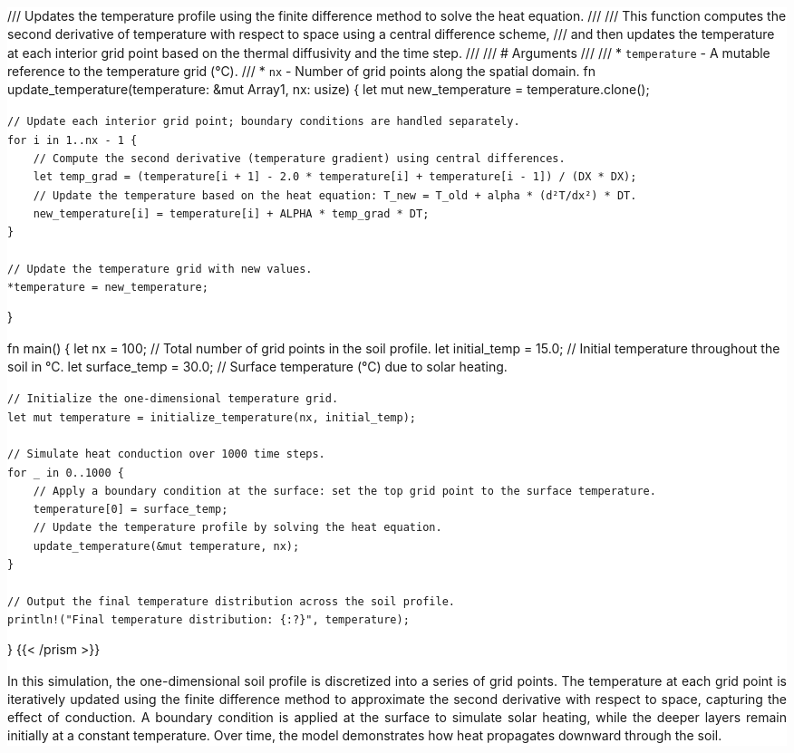 /// Updates the temperature profile using the finite difference method to solve the heat equation.
///
/// This function computes the second derivative of temperature with respect to space using a central difference scheme,
/// and then updates the temperature at each interior grid point based on the thermal diffusivity and the time step.
///
/// # Arguments
///
/// * `temperature` - A mutable reference to the temperature grid (°C).
/// * `nx` - Number of grid points along the spatial domain.
fn update_temperature(temperature: &mut Array1<f64>, nx: usize) {
    let mut new_temperature = temperature.clone();

    // Update each interior grid point; boundary conditions are handled separately.
    for i in 1..nx - 1 {
        // Compute the second derivative (temperature gradient) using central differences.
        let temp_grad = (temperature[i + 1] - 2.0 * temperature[i] + temperature[i - 1]) / (DX * DX);
        // Update the temperature based on the heat equation: T_new = T_old + alpha * (d²T/dx²) * DT.
        new_temperature[i] = temperature[i] + ALPHA * temp_grad * DT;
    }

    // Update the temperature grid with new values.
    *temperature = new_temperature;
}

fn main() {
    let nx = 100; // Total number of grid points in the soil profile.
    let initial_temp = 15.0; // Initial temperature throughout the soil in °C.
    let surface_temp = 30.0; // Surface temperature (°C) due to solar heating.

    // Initialize the one-dimensional temperature grid.
    let mut temperature = initialize_temperature(nx, initial_temp);

    // Simulate heat conduction over 1000 time steps.
    for _ in 0..1000 {
        // Apply a boundary condition at the surface: set the top grid point to the surface temperature.
        temperature[0] = surface_temp;
        // Update the temperature profile by solving the heat equation.
        update_temperature(&mut temperature, nx);
    }

    // Output the final temperature distribution across the soil profile.
    println!("Final temperature distribution: {:?}", temperature);
}
{{< /prism >}}
<p style="text-align: justify;">
In this simulation, the one-dimensional soil profile is discretized into a series of grid points. The temperature at each grid point is iteratively updated using the finite difference method to approximate the second derivative with respect to space, capturing the effect of conduction. A boundary condition is applied at the surface to simulate solar heating, while the deeper layers remain initially at a constant temperature. Over time, the model demonstrates how heat propagates downward through the soil.
</p>
